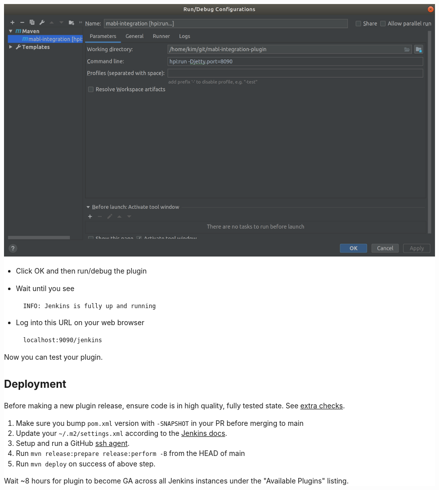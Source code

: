 ![Screenshot](img/Intellij-config.png)
- Click OK and then run/debug the plugin
- Wait until you see

        INFO: Jenkins is fully up and running

- Log into this URL on your web browser

        localhost:9090/jenkins
Now you can test your plugin.

## Deployment

Before making a new plugin release, ensure code is in high quality, fully tested state. See [extra checks](https://wiki.jenkins.io/display/JENKINS/Plugin+Release+Tips).

1. Make sure you bump `pom.xml` version with `-SNAPSHOT` in your PR before merging to main
2. Update your `~/.m2/settings.xml` according to the [Jenkins docs](https://wiki.jenkins.io/display/JENKINS/Hosting+Plugins#HostingPlugins-Releasingtojenkins-ci.org).
3. Setup and run a GitHub [ssh agent](https://help.github.com/articles/generating-a-new-ssh-key-and-adding-it-to-the-ssh-agent/#adding-your-ssh-key-to-the-ssh-agent).
4. Run `mvn release:prepare release:perform -B` from the HEAD of main
5. Run `mvn deploy` on success of above step.

Wait ~8 hours for plugin to become GA across all Jenkins instances under the "Available Plugins" listing.
